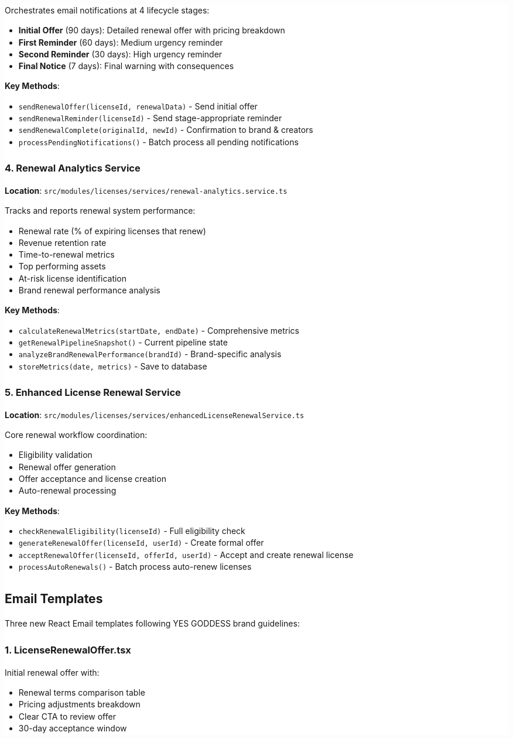 Orchestrates email notifications at 4 lifecycle stages:
- **Initial Offer** (90 days): Detailed renewal offer with pricing breakdown
- **First Reminder** (60 days): Medium urgency reminder
- **Second Reminder** (30 days): High urgency reminder
- **Final Notice** (7 days): Final warning with consequences

**Key Methods**:
- `sendRenewalOffer(licenseId, renewalData)` - Send initial offer
- `sendRenewalReminder(licenseId)` - Send stage-appropriate reminder
- `sendRenewalComplete(originalId, newId)` - Confirmation to brand & creators
- `processPendingNotifications()` - Batch process all pending notifications

### 4. Renewal Analytics Service
**Location**: `src/modules/licenses/services/renewal-analytics.service.ts`

Tracks and reports renewal system performance:
- Renewal rate (% of expiring licenses that renew)
- Revenue retention rate
- Time-to-renewal metrics
- Top performing assets
- At-risk license identification
- Brand renewal performance analysis

**Key Methods**:
- `calculateRenewalMetrics(startDate, endDate)` - Comprehensive metrics
- `getRenewalPipelineSnapshot()` - Current pipeline state
- `analyzeBrandRenewalPerformance(brandId)` - Brand-specific analysis
- `storeMetrics(date, metrics)` - Save to database

### 5. Enhanced License Renewal Service
**Location**: `src/modules/licenses/services/enhancedLicenseRenewalService.ts`

Core renewal workflow coordination:
- Eligibility validation
- Renewal offer generation
- Offer acceptance and license creation
- Auto-renewal processing

**Key Methods**:
- `checkRenewalEligibility(licenseId)` - Full eligibility check
- `generateRenewalOffer(licenseId, userId)` - Create formal offer
- `acceptRenewalOffer(licenseId, offerId, userId)` - Accept and create renewal license
- `processAutoRenewals()` - Batch process auto-renew licenses

## Email Templates

Three new React Email templates following YES GODDESS brand guidelines:

### 1. LicenseRenewalOffer.tsx
Initial renewal offer with:
- Renewal terms comparison table
- Pricing adjustments breakdown
- Clear CTA to review offer
- 30-day acceptance window
